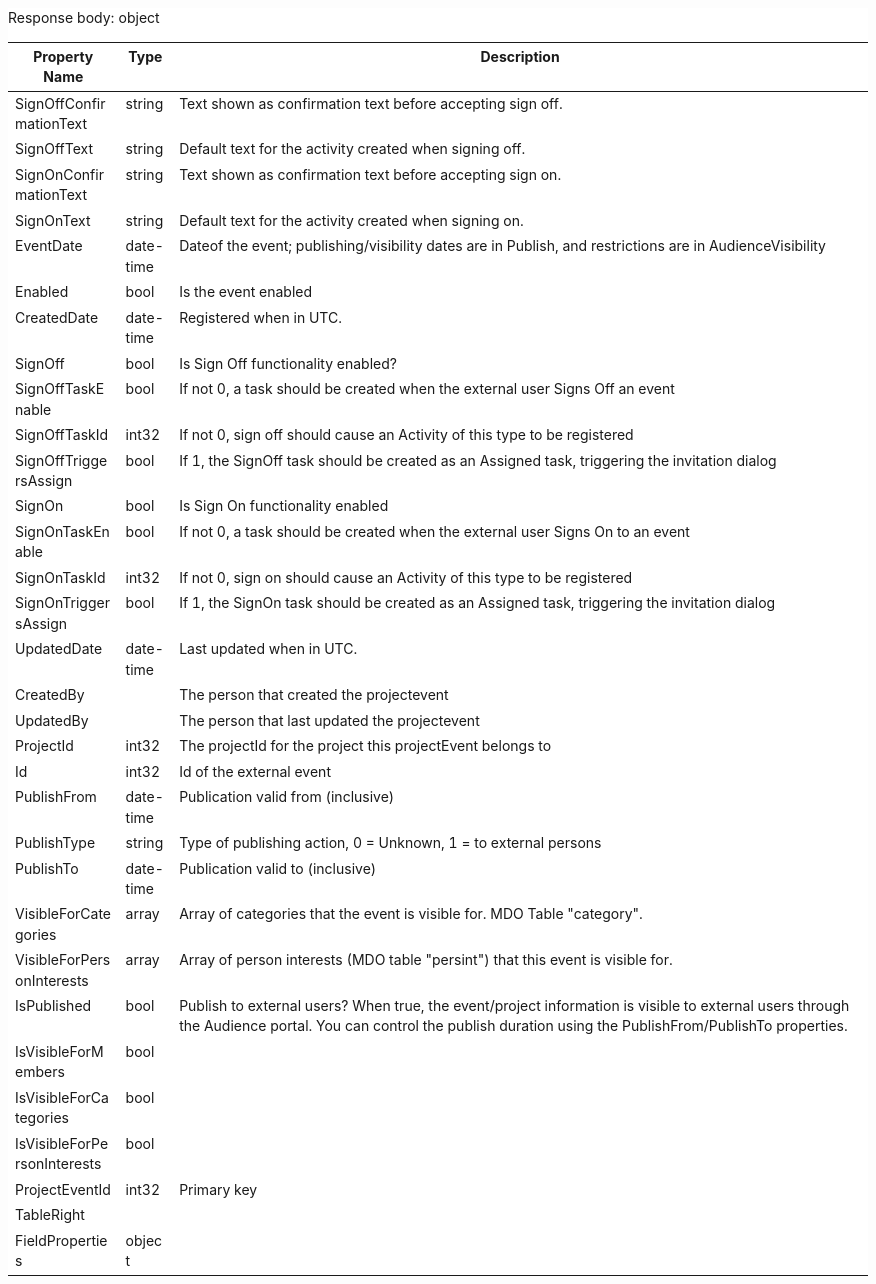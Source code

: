 Response body: object

| Property Name | Type |  Description |
|----------------|------|--------------|
| SignOffConfirmationText | string | Text shown as confirmation text before accepting sign off. |
| SignOffText | string | Default text for the activity created when signing off. |
| SignOnConfirmationText | string | Text shown as confirmation text before accepting sign on. |
| SignOnText | string | Default text for the activity created when signing on. |
| EventDate | date-time | Dateof the event; publishing/visibility dates are in Publish, and restrictions are in AudienceVisibility |
| Enabled | bool | Is the event enabled |
| CreatedDate | date-time | Registered when  in UTC. |
| SignOff | bool | Is Sign Off functionality enabled? |
| SignOffTaskEnable | bool | If not 0, a task should be created when the external user Signs Off an event |
| SignOffTaskId | int32 | If not 0, sign off should cause an Activity of this type to be registered |
| SignOffTriggersAssign | bool | If 1, the SignOff task should be created as an Assigned task, triggering the invitation dialog |
| SignOn | bool | Is Sign On functionality enabled |
| SignOnTaskEnable | bool | If not 0, a task should be created when the external user Signs On to an event |
| SignOnTaskId | int32 | If not 0, sign on should cause an Activity of this type to be registered |
| SignOnTriggersAssign | bool | If 1, the SignOn task should be created as an Assigned task, triggering the invitation dialog |
| UpdatedDate | date-time | Last updated when  in UTC. |
| CreatedBy |  | The person that created the projectevent |
| UpdatedBy |  | The person that last updated the projectevent |
| ProjectId | int32 | The projectId for the project this projectEvent belongs to |
| Id | int32 | Id of the external event |
| PublishFrom | date-time | Publication valid from (inclusive) |
| PublishType | string | Type of publishing action, 0 = Unknown, 1 = to external persons |
| PublishTo | date-time | Publication valid to (inclusive) |
| VisibleForCategories | array | Array of categories that the event is visible for. MDO Table "category". |
| VisibleForPersonInterests | array | Array of person interests (MDO table "persint") that this event is visible for. |
| IsPublished | bool | Publish to external users? When true, the event/project information is visible to external users through the Audience portal. You can control the publish duration using the PublishFrom/PublishTo properties. |
| IsVisibleForMembers | bool |  |
| IsVisibleForCategories | bool |  |
| IsVisibleForPersonInterests | bool |  |
| ProjectEventId | int32 | Primary key |
| TableRight |  |  |
| FieldProperties | object |  |
